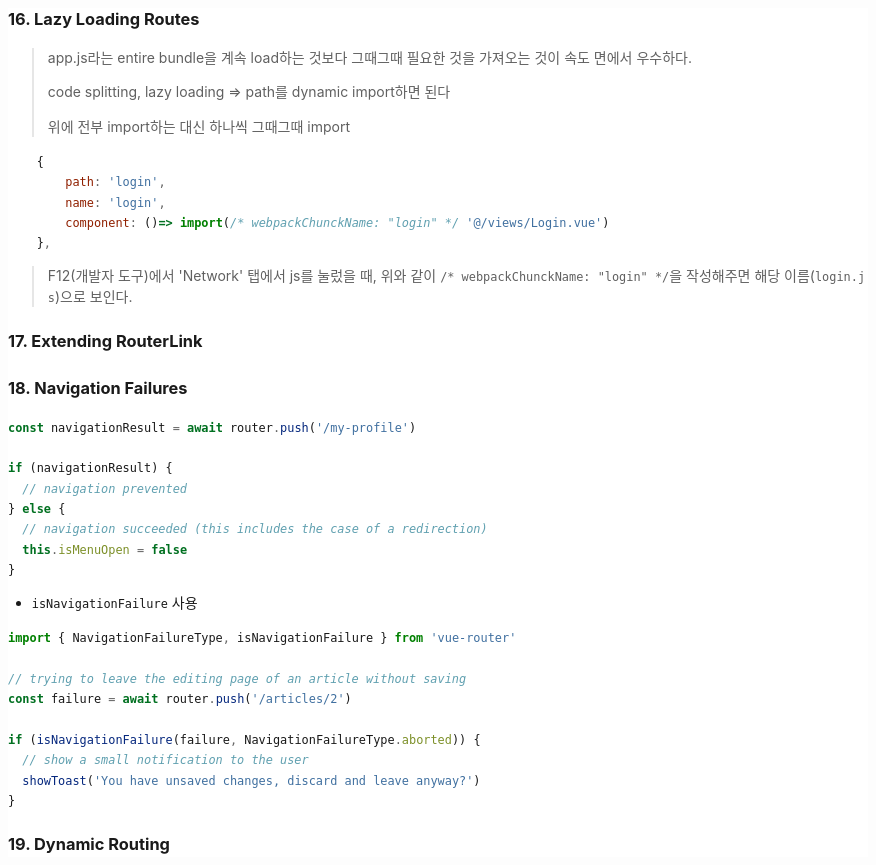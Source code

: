

### 16. Lazy Loading Routes

> app.js라는 entire bundle을 계속 load하는 것보다 그때그때 필요한 것을 가져오는 것이 속도 면에서 우수하다.
>
> code splitting, lazy loading => path를 dynamic import하면 된다
>
> 위에 전부 import하는 대신 하나씩 그때그때 import

```js
    {
    	path: 'login',
	    name: 'login',
    	component: ()=> import(/* webpackChunckName: "login" */ '@/views/Login.vue')
    },
```

> F12(개발자 도구)에서 'Network' 탭에서 js를 눌렀을 때, 위와 같이 `/* webpackChunckName: "login" */`을 작성해주면 해당 이름(`login.js`)으로 보인다.



### 17. Extending RouterLink



### 18. Navigation Failures

```js
const navigationResult = await router.push('/my-profile')

if (navigationResult) {
  // navigation prevented
} else {
  // navigation succeeded (this includes the case of a redirection)
  this.isMenuOpen = false
}
```



* `isNavigationFailure` 사용

```js
import { NavigationFailureType, isNavigationFailure } from 'vue-router'

// trying to leave the editing page of an article without saving
const failure = await router.push('/articles/2')

if (isNavigationFailure(failure, NavigationFailureType.aborted)) {
  // show a small notification to the user
  showToast('You have unsaved changes, discard and leave anyway?')
}
```



### 19. Dynamic Routing
